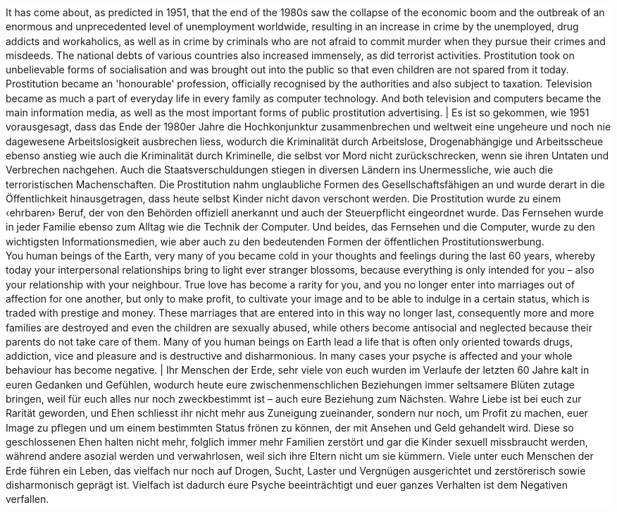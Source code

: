 It has come about, as predicted in 1951, that the end of the 1980s saw the collapse of the economic boom and the outbreak of an enormous and unprecedented level of unemployment worldwide, resulting in an increase in crime by the unemployed, drug addicts and workaholics, as well as in crime by criminals who are not afraid to commit murder when they pursue their crimes and misdeeds. The national debts of various countries also increased immensely, as did terrorist activities. Prostitution took on unbelievable forms of socialisation and was brought out into the public so that even children are not spared from it today. Prostitution became an 'honourable' profession, officially recognised by the authorities and also subject to taxation. Television became as much a part of everyday life in every family as computer technology. And both television and computers became the main information media, as well as the most important forms of public prostitution advertising.  | Es ist so gekommen, wie 1951 vorausgesagt, dass das Ende der 1980er Jahre die Hochkonjunktur zusammenbrechen und weltweit eine ungeheure und noch nie dagewesene Arbeitslosigkeit ausbrechen liess, wodurch die Kriminalität durch Arbeitslose, Drogenabhängige und Arbeitsscheue ebenso anstieg wie auch die Kriminalität durch Kriminelle, die selbst vor Mord nicht zurückschrecken, wenn sie ihren Untaten und Verbrechen nachgehen. Auch die Staatsverschuldungen stiegen in diversen Ländern ins Unermessliche, wie auch die terroristischen Machenschaften. Die Prostitution nahm unglaubliche Formen des Gesellschaftsfähigen an und wurde derart in die Öffentlichkeit hinausgetragen, dass heute selbst Kinder nicht davon verschont werden. Die Prostitution wurde zu einem ‹ehrbaren› Beruf, der von den Behörden offiziell anerkannt und auch der Steuerpflicht eingeordnet wurde. Das Fernsehen wurde in jeder Familie ebenso zum Alltag wie die Technik der Computer. Und beides, das Fernsehen und die Computer, wurde zu den wichtigsten Informationsmedien, wie aber auch zu den bedeutenden Formen der öffentlichen Prostitutionswerbung.   
You human beings of the Earth, very many of you became cold in your thoughts and feelings during the last 60 years, whereby today your interpersonal relationships bring to light ever stranger blossoms, because everything is only intended for you – also your relationship with your neighbour. True love has become a rarity for you, and you no longer enter into marriages out of affection for one another, but only to make profit, to cultivate your image and to be able to indulge in a certain status, which is traded with prestige and money. These marriages that are entered into in this way no longer last, consequently more and more families are destroyed and even the children are sexually abused, while others become antisocial and neglected because their parents do not take care of them. Many of you human beings on Earth lead a life that is often only oriented towards drugs, addiction, vice and pleasure and is destructive and disharmonious. In many cases your psyche is affected and your whole behaviour has become negative.  | Ihr Menschen der Erde, sehr viele von euch wurden im Verlaufe der letzten 60 Jahre kalt in euren Gedanken und Gefühlen, wodurch heute eure zwischenmenschlichen Beziehungen immer seltsamere Blüten zutage bringen, weil für euch alles nur noch zweckbestimmt ist – auch eure Beziehung zum Nächsten. Wahre Liebe ist bei euch zur Rarität geworden, und Ehen schliesst ihr nicht mehr aus Zuneigung zueinander, sondern nur noch, um Profit zu machen, euer Image zu pflegen und um einem bestimmten Status frönen zu können, der mit Ansehen und Geld gehandelt wird. Diese so geschlossenen Ehen halten nicht mehr, folglich immer mehr Familien zerstört und gar die Kinder sexuell missbraucht werden, während andere asozial werden und verwahrlosen, weil sich ihre Eltern nicht um sie kümmern. Viele unter euch Menschen der Erde führen ein Leben, das vielfach nur noch auf Drogen, Sucht, Laster und Vergnügen ausgerichtet und zerstörerisch sowie disharmonisch geprägt ist. Vielfach ist dadurch eure Psyche beeinträchtigt und euer ganzes Verhalten ist dem Negativen verfallen.   